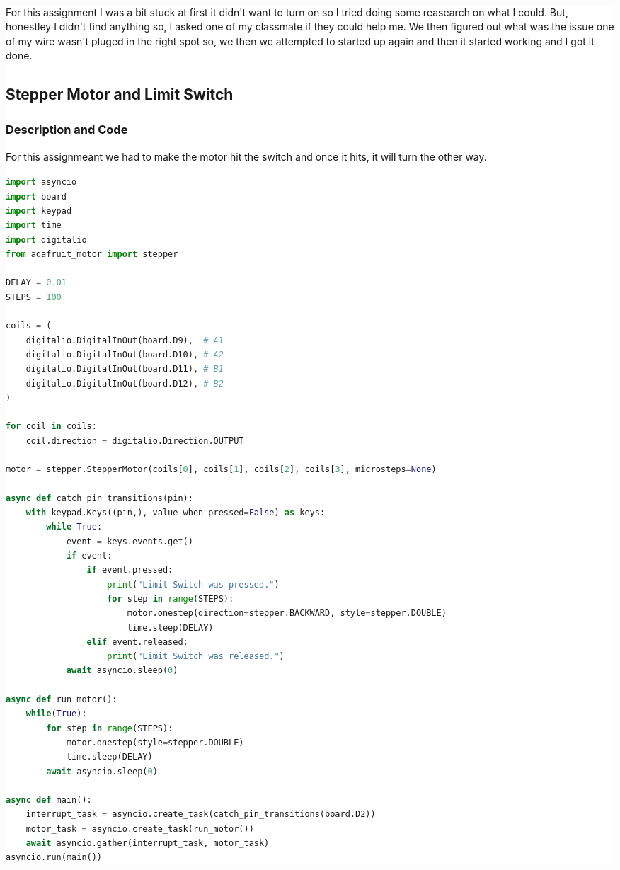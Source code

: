 For this assignment I was a bit stuck at first it didn't want to turn on so I tried doing some reasearch on what I could. But, honestley I didn't find anything so, I asked one of my classmate if they could help me. We then figured out what was the issue one of my wire wasn't pluged in the right spot so, we then we attempted to started up again and then it started working and I got it done. 
## Stepper Motor and Limit Switch 
### Description and Code
For this assignmeant we had to make the motor hit the switch and once it hits, it will turn the other way.
``` python
import asyncio
import board
import keypad
import time
import digitalio
from adafruit_motor import stepper 

DELAY = 0.01
STEPS = 100

coils = (
    digitalio.DigitalInOut(board.D9),  # A1
    digitalio.DigitalInOut(board.D10), # A2
    digitalio.DigitalInOut(board.D11), # B1
    digitalio.DigitalInOut(board.D12), # B2
)

for coil in coils:
    coil.direction = digitalio.Direction.OUTPUT

motor = stepper.StepperMotor(coils[0], coils[1], coils[2], coils[3], microsteps=None)

async def catch_pin_transitions(pin):
    with keypad.Keys((pin,), value_when_pressed=False) as keys:
        while True:
            event = keys.events.get()
            if event:
                if event.pressed:
                    print("Limit Switch was pressed.")
                    for step in range(STEPS):
                        motor.onestep(direction=stepper.BACKWARD, style=stepper.DOUBLE)
                        time.sleep(DELAY)
                elif event.released:
                    print("Limit Switch was released.")
            await asyncio.sleep(0)

async def run_motor():
    while(True):
        for step in range(STEPS):
            motor.onestep(style=stepper.DOUBLE)
            time.sleep(DELAY)
        await asyncio.sleep(0)

async def main():
    interrupt_task = asyncio.create_task(catch_pin_transitions(board.D2))
    motor_task = asyncio.create_task(run_motor())
    await asyncio.gather(interrupt_task, motor_task)
asyncio.run(main())
```
